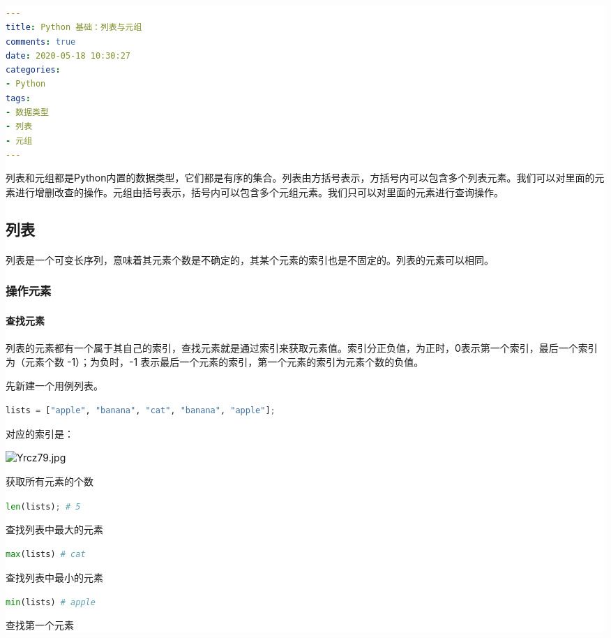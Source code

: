 ```yaml
---
title: Python 基础：列表与元组
comments: true
date: 2020-05-18 10:30:27
categories:
- Python
tags:
- 数据类型
- 列表
- 元组
---
```

列表和元组都是Python内置的数据类型，它们都是有序的集合。列表由方括号表示，方括号内可以包含多个列表元素。我们可以对里面的元素进行增删改查的操作。元组由括号表示，括号内可以包含多个元组元素。我们只可以对里面的元素进行查询操作。



## 列表

列表是一个可变长序列，意味着其元素个数是不确定的，其某个元素的索引也是不固定的。列表的元素可以相同。

### 操作元素

#### 查找元素

列表的元素都有一个属于其自己的索引，查找元素就是通过索引来获取元素值。索引分正负值，为正时，0表示第一个索引，最后一个索引为（元素个数 -1）；为负时，-1 表示最后一个元素的索引，第一个元素的索引为元素个数的负值。

先新建一个用例列表。

```python
lists = ["apple", "banana", "cat", "banana", "apple"];
```

对应的索引是：

![Yrcz79.jpg](https://s1.ax1x.com/2020/05/15/Yrcz79.jpg)

获取所有元素的个数

```python
len(lists); # 5
```

查找列表中最大的元素

```python
max(lists) # cat
```

查找列表中最小的元素

```python
min(lists) # apple
```

查找第一个元素
